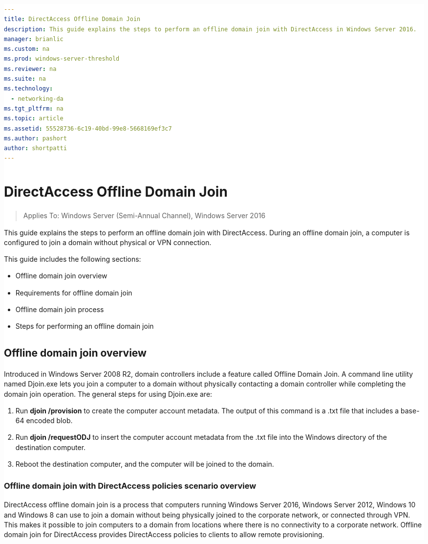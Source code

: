 ```yaml
---
title: DirectAccess Offline Domain Join
description: This guide explains the steps to perform an offline domain join with DirectAccess in Windows Server 2016.
manager: brianlic
ms.custom: na
ms.prod: windows-server-threshold
ms.reviewer: na
ms.suite: na
ms.technology: 
  - networking-da
ms.tgt_pltfrm: na
ms.topic: article
ms.assetid: 55528736-6c19-40bd-99e8-5668169ef3c7
ms.author: pashort
author: shortpatti
---
```

# DirectAccess Offline Domain Join

>Applies To: Windows Server (Semi-Annual Channel), Windows Server 2016

This guide explains the steps to perform an offline domain join with DirectAccess. During an offline domain join, a computer is configured to join a domain without physical or VPN connection.  
  
This guide includes the following sections:  
  
- Offline domain join overview  
  
- Requirements for offline domain join
  
- Offline domain join process
  
- Steps for performing an offline domain join  
  
## Offline domain join overview  
Introduced in Windows Server 2008 R2, domain controllers include a feature called Offline Domain Join. A command line utility named Djoin.exe lets you join a computer to a domain without physically contacting a domain controller while completing the domain join operation. The general steps for using Djoin.exe are:  
  
1.  Run **djoin /provision** to create the computer account metadata. The output of this command is a .txt file that includes a base-64 encoded blob.  
  
2.  Run **djoin /requestODJ** to insert the computer account metadata from the .txt file into the Windows directory of the destination computer.  
  
3.  Reboot the destination computer, and the computer will be joined to the domain.  
  
### <a name="BKMK_ODJOverview"></a>Offline domain join with DirectAccess policies scenario overview  
DirectAccess offline domain join is a process that computers running  Windows Server 2016, Windows Server 2012, Windows 10 and Windows 8 can use to join a domain without being physically joined to the corporate network, or connected through VPN. This makes it possible to join computers to a domain from locations where there is no connectivity to a corporate network. Offline domain join for DirectAccess provides DirectAccess policies to clients to allow remote provisioning.  
  